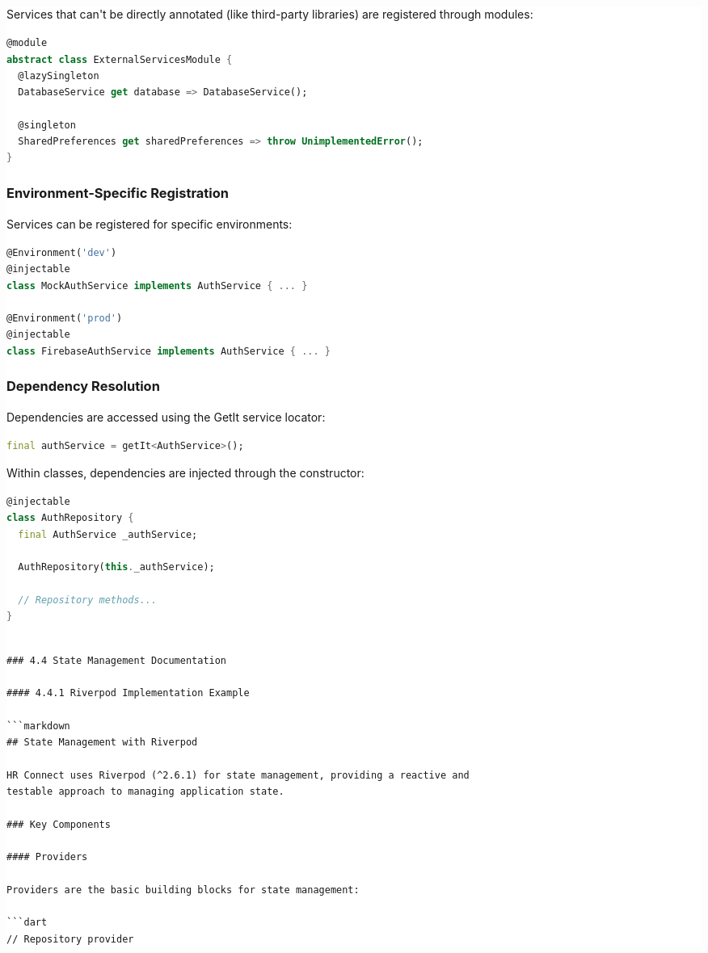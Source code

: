Services that can't be directly annotated (like third-party libraries) are registered
through modules:

```dart
@module
abstract class ExternalServicesModule {
  @lazySingleton
  DatabaseService get database => DatabaseService();
  
  @singleton
  SharedPreferences get sharedPreferences => throw UnimplementedError();
}
```

### Environment-Specific Registration

Services can be registered for specific environments:

```dart
@Environment('dev')
@injectable
class MockAuthService implements AuthService { ... }

@Environment('prod')
@injectable
class FirebaseAuthService implements AuthService { ... }
```

### Dependency Resolution

Dependencies are accessed using the GetIt service locator:

```dart
final authService = getIt<AuthService>();
```

Within classes, dependencies are injected through the constructor:

```dart
@injectable
class AuthRepository {
  final AuthService _authService;
  
  AuthRepository(this._authService);
  
  // Repository methods...
}
```
```

### 4.4 State Management Documentation

#### 4.4.1 Riverpod Implementation Example

```markdown
## State Management with Riverpod

HR Connect uses Riverpod (^2.6.1) for state management, providing a reactive and
testable approach to managing application state.

### Key Components

#### Providers

Providers are the basic building blocks for state management:

```dart
// Repository provider
```